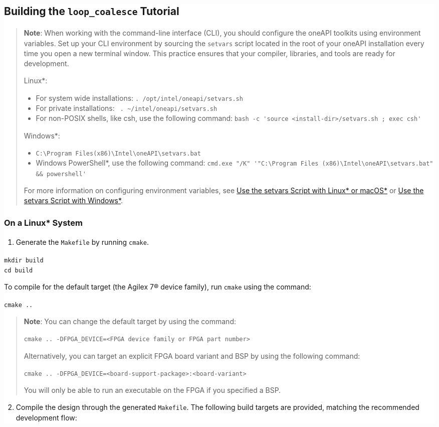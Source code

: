 
## Building the `loop_coalesce` Tutorial

> **Note**: When working with the command-line interface (CLI), you should configure the oneAPI toolkits using environment variables.
> Set up your CLI environment by sourcing the `setvars` script located in the root of your oneAPI installation every time you open a new terminal window.
> This practice ensures that your compiler, libraries, and tools are ready for development.
>
> Linux*:
> - For system wide installations: `. /opt/intel/oneapi/setvars.sh`
> - For private installations: ` . ~/intel/oneapi/setvars.sh`
> - For non-POSIX shells, like csh, use the following command: `bash -c 'source <install-dir>/setvars.sh ; exec csh'`
>
> Windows*:
> - `C:\Program Files(x86)\Intel\oneAPI\setvars.bat`
> - Windows PowerShell*, use the following command: `cmd.exe "/K" '"C:\Program Files (x86)\Intel\oneAPI\setvars.bat" && powershell'`
>
> For more information on configuring environment variables, see [Use the setvars Script with Linux* or macOS*](https://www.intel.com/content/www/us/en/develop/documentation/oneapi-programming-guide/top/oneapi-development-environment-setup/use-the-setvars-script-with-linux-or-macos.html) or [Use the setvars Script with Windows*](https://www.intel.com/content/www/us/en/develop/documentation/oneapi-programming-guide/top/oneapi-development-environment-setup/use-the-setvars-script-with-windows.html).

### On a Linux* System

1. Generate the `Makefile` by running `cmake`.
  ```
  mkdir build
  cd build
  ```
  To compile for the default target (the Agilex 7® device family), run `cmake` using the command:
  ```
  cmake ..
  ```

  > **Note**: You can change the default target by using the command:
  >  ```
  >  cmake .. -DFPGA_DEVICE=<FPGA device family or FPGA part number>
  >  ```
  >
  > Alternatively, you can target an explicit FPGA board variant and BSP by using the following command:
  >  ```
  >  cmake .. -DFPGA_DEVICE=<board-support-package>:<board-variant>
  >  ```
  >
  > You will only be able to run an executable on the FPGA if you specified a BSP.

2. Compile the design through the generated `Makefile`. The following build targets are provided, matching the recommended development flow:
